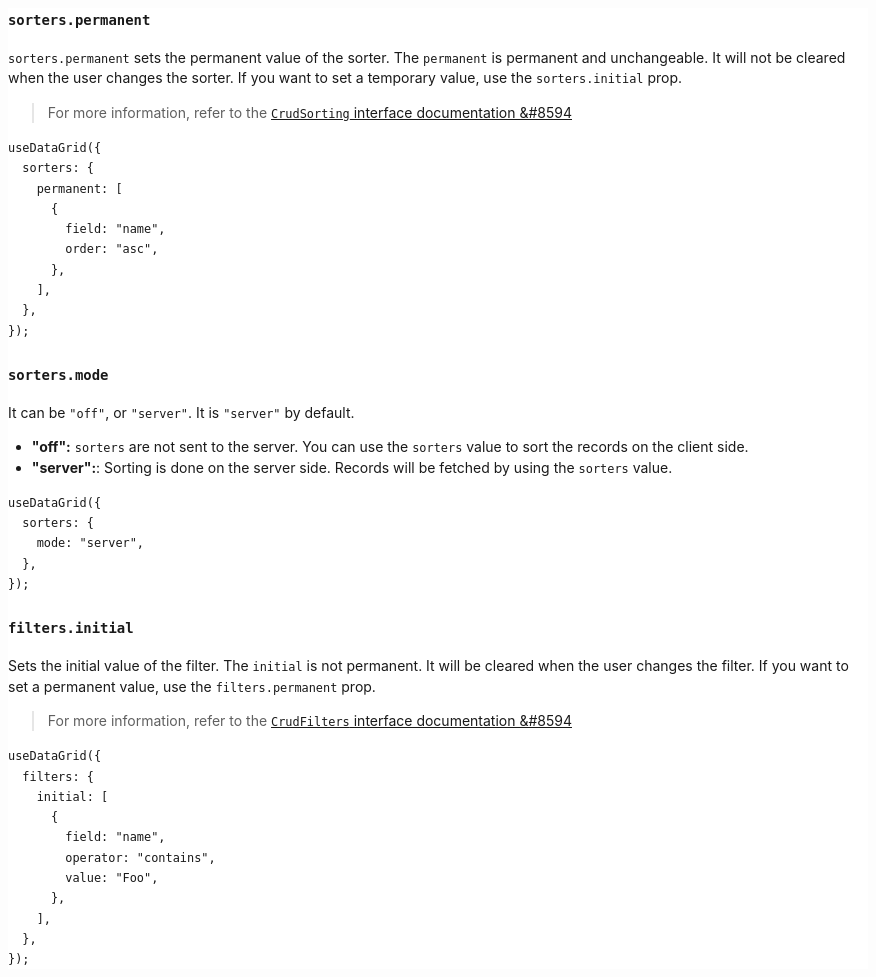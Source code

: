 ### `sorters.permanent`

`sorters.permanent` sets the permanent value of the sorter. The `permanent` is permanent and unchangeable. It will not be cleared when the user changes the sorter. If you want to set a temporary value, use the `sorters.initial` prop.

> For more information, refer to the [`CrudSorting` interface documentation &#8594](/docs/core/interface-references#crudsorting)

```tsx
useDataGrid({
  sorters: {
    permanent: [
      {
        field: "name",
        order: "asc",
      },
    ],
  },
});
```

### `sorters.mode`

It can be `"off"`, or `"server"`. It is `"server"` by default.

- **"off":** `sorters` are not sent to the server. You can use the `sorters` value to sort the records on the client side.
- **"server":**: Sorting is done on the server side. Records will be fetched by using the `sorters` value.

```tsx
useDataGrid({
  sorters: {
    mode: "server",
  },
});
```

### `filters.initial`

Sets the initial value of the filter. The `initial` is not permanent. It will be cleared when the user changes the filter. If you want to set a permanent value, use the `filters.permanent` prop.

> For more information, refer to the [`CrudFilters` interface documentation &#8594](/docs/core/interface-references#crudfilters)

```tsx
useDataGrid({
  filters: {
    initial: [
      {
        field: "name",
        operator: "contains",
        value: "Foo",
      },
    ],
  },
});
```
